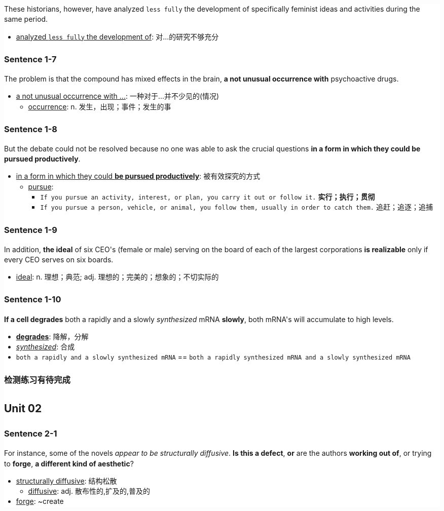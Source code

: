 These historians, however, have analyzed `less fully` the development of specifically feminist ideas and activities during the same period.

* [analyzed `less fully` the development of](): 对...的研究不够充分


### Sentence 1-7

The problem is that the compound has mixed effects in the brain, **a not unusual occurrence with** psychoactive drugs.

* [a not unusual occurrence with ...](): 一种对于...并不少见的(情况)
	- [occurrence](): n. 发生，出现；事件；发生的事


### Sentence 1-8

But the debate could not be resolved because no one was able to ask the crucial questions **in a form in which they could be pursued productively**.

* [in a form in which they could **be pursued productively**](): 被有效探究的方式
	- [pursue](): 
		+ `If you pursue an activity, interest, or plan, you carry it out or follow it.` **实行；执行；贯彻**
		+ `If you pursue a person, vehicle, or animal, you follow them, usually in order to catch them.` 追赶；追逐；追捕

### Sentence 1-9

In addition, **the ideal** of six CEO's (female or male) serving on the board of each of the largest corporations **is realizable** only if every CEO serves on six boards.

* [ideal](): n. 理想；典范; adj. 理想的；完美的；想象的；不切实际的



### Sentence 1-10

**If a cell degrades** both a rapidly and a slowly *synthesized* mRNA **slowly**, both mRNA's will accumulate to high levels.

* [**degrades**](): 降解，分解
* [*synthesized*](): 合成
* `both a rapidly and a slowly synthesized mRNA` == `both a rapidly synthesized mRNA and a slowly synthesized mRNA` 


### 检测练习有待完成

## Unit 02


### Sentence 2-1

For instance, some of the novels *appear to be structurally diffusive*. **Is this a defect**, **or** are the authors **working out of**, or trying to **forge**, **a different kind of aesthetic**?

* [structurally diffusive](): 结构松散
	- [diffusive](): adj. 散布性的,扩及的,普及的
* [forge](): ~create

